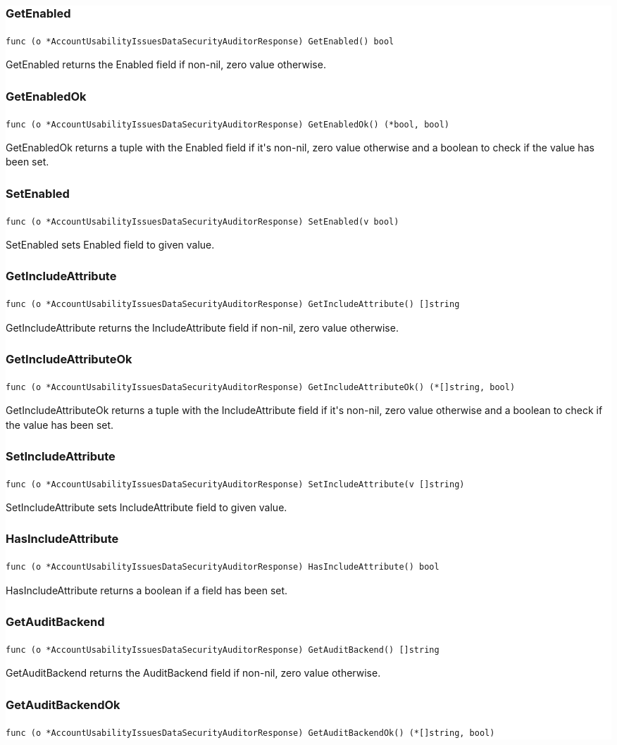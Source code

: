 
### GetEnabled

`func (o *AccountUsabilityIssuesDataSecurityAuditorResponse) GetEnabled() bool`

GetEnabled returns the Enabled field if non-nil, zero value otherwise.

### GetEnabledOk

`func (o *AccountUsabilityIssuesDataSecurityAuditorResponse) GetEnabledOk() (*bool, bool)`

GetEnabledOk returns a tuple with the Enabled field if it's non-nil, zero value otherwise
and a boolean to check if the value has been set.

### SetEnabled

`func (o *AccountUsabilityIssuesDataSecurityAuditorResponse) SetEnabled(v bool)`

SetEnabled sets Enabled field to given value.


### GetIncludeAttribute

`func (o *AccountUsabilityIssuesDataSecurityAuditorResponse) GetIncludeAttribute() []string`

GetIncludeAttribute returns the IncludeAttribute field if non-nil, zero value otherwise.

### GetIncludeAttributeOk

`func (o *AccountUsabilityIssuesDataSecurityAuditorResponse) GetIncludeAttributeOk() (*[]string, bool)`

GetIncludeAttributeOk returns a tuple with the IncludeAttribute field if it's non-nil, zero value otherwise
and a boolean to check if the value has been set.

### SetIncludeAttribute

`func (o *AccountUsabilityIssuesDataSecurityAuditorResponse) SetIncludeAttribute(v []string)`

SetIncludeAttribute sets IncludeAttribute field to given value.

### HasIncludeAttribute

`func (o *AccountUsabilityIssuesDataSecurityAuditorResponse) HasIncludeAttribute() bool`

HasIncludeAttribute returns a boolean if a field has been set.

### GetAuditBackend

`func (o *AccountUsabilityIssuesDataSecurityAuditorResponse) GetAuditBackend() []string`

GetAuditBackend returns the AuditBackend field if non-nil, zero value otherwise.

### GetAuditBackendOk

`func (o *AccountUsabilityIssuesDataSecurityAuditorResponse) GetAuditBackendOk() (*[]string, bool)`
